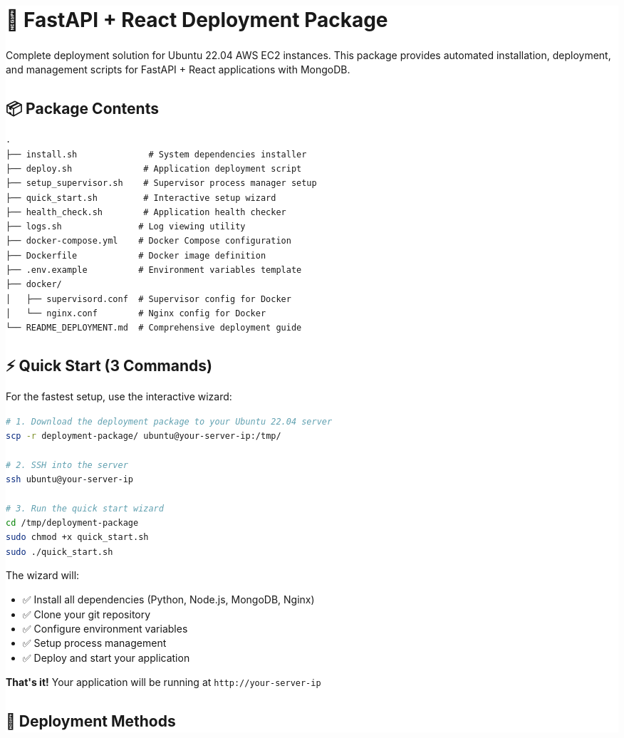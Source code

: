 # 🚀 FastAPI + React Deployment Package

Complete deployment solution for Ubuntu 22.04 AWS EC2 instances. This package provides automated installation, deployment, and management scripts for FastAPI + React applications with MongoDB.

## 📦 Package Contents

```
.
├── install.sh              # System dependencies installer
├── deploy.sh              # Application deployment script
├── setup_supervisor.sh    # Supervisor process manager setup
├── quick_start.sh         # Interactive setup wizard
├── health_check.sh        # Application health checker
├── logs.sh               # Log viewing utility
├── docker-compose.yml    # Docker Compose configuration
├── Dockerfile            # Docker image definition
├── .env.example          # Environment variables template
├── docker/
│   ├── supervisord.conf  # Supervisor config for Docker
│   └── nginx.conf        # Nginx config for Docker
└── README_DEPLOYMENT.md  # Comprehensive deployment guide
```

## ⚡ Quick Start (3 Commands)

For the fastest setup, use the interactive wizard:

```bash
# 1. Download the deployment package to your Ubuntu 22.04 server
scp -r deployment-package/ ubuntu@your-server-ip:/tmp/

# 2. SSH into the server
ssh ubuntu@your-server-ip

# 3. Run the quick start wizard
cd /tmp/deployment-package
sudo chmod +x quick_start.sh
sudo ./quick_start.sh
```

The wizard will:
- ✅ Install all dependencies (Python, Node.js, MongoDB, Nginx)
- ✅ Clone your git repository
- ✅ Configure environment variables
- ✅ Setup process management
- ✅ Deploy and start your application

**That's it!** Your application will be running at `http://your-server-ip`

## 🎯 Deployment Methods

